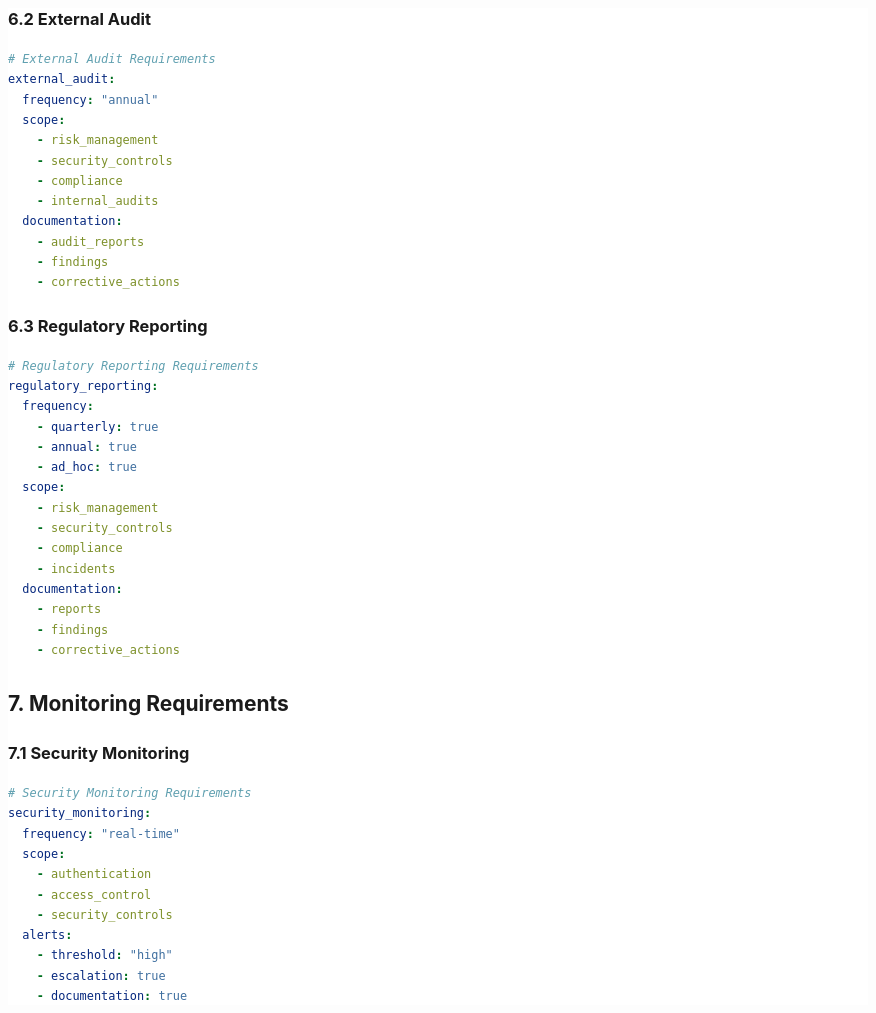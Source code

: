 ### 6.2 External Audit
```yaml
# External Audit Requirements
external_audit:
  frequency: "annual"
  scope:
    - risk_management
    - security_controls
    - compliance
    - internal_audits
  documentation:
    - audit_reports
    - findings
    - corrective_actions
```

### 6.3 Regulatory Reporting
```yaml
# Regulatory Reporting Requirements
regulatory_reporting:
  frequency:
    - quarterly: true
    - annual: true
    - ad_hoc: true
  scope:
    - risk_management
    - security_controls
    - compliance
    - incidents
  documentation:
    - reports
    - findings
    - corrective_actions
```

## 7. Monitoring Requirements

### 7.1 Security Monitoring
```yaml
# Security Monitoring Requirements
security_monitoring:
  frequency: "real-time"
  scope:
    - authentication
    - access_control
    - security_controls
  alerts:
    - threshold: "high"
    - escalation: true
    - documentation: true
```
